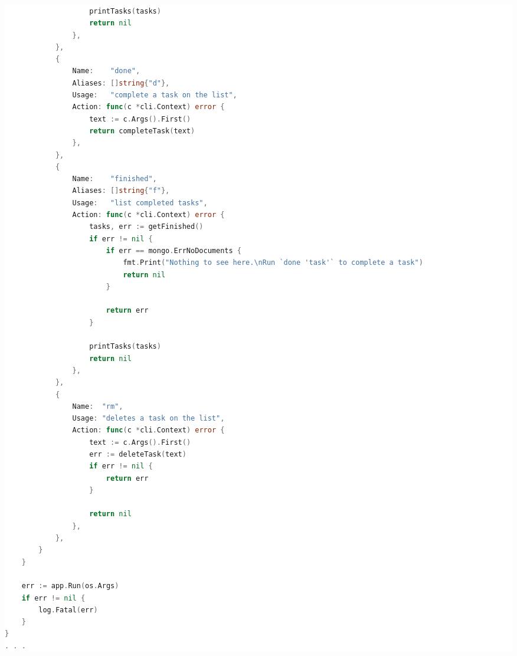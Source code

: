 ```go
                    printTasks(tasks)
                    return nil
                },
            },
            {
                Name:    "done",
                Aliases: []string{"d"},
                Usage:   "complete a task on the list",
                Action: func(c *cli.Context) error {
                    text := c.Args().First()
                    return completeTask(text)
                },
            },
            {
                Name:    "finished",
                Aliases: []string{"f"},
                Usage:   "list completed tasks",
                Action: func(c *cli.Context) error {
                    tasks, err := getFinished()
                    if err != nil {
                        if err == mongo.ErrNoDocuments {
                            fmt.Print("Nothing to see here.\nRun `done 'task'` to complete a task")
                            return nil
                        }

                        return err
                    }

                    printTasks(tasks)
                    return nil
                },
            },
            {
                Name:  "rm",
                Usage: "deletes a task on the list",
                Action: func(c *cli.Context) error {
                    text := c.Args().First()
                    err := deleteTask(text)
                    if err != nil {
                        return err
                    }

                    return nil
                },
            },
        }
    }

    err := app.Run(os.Args)
    if err != nil {
        log.Fatal(err)
    }
}
. . .
```
